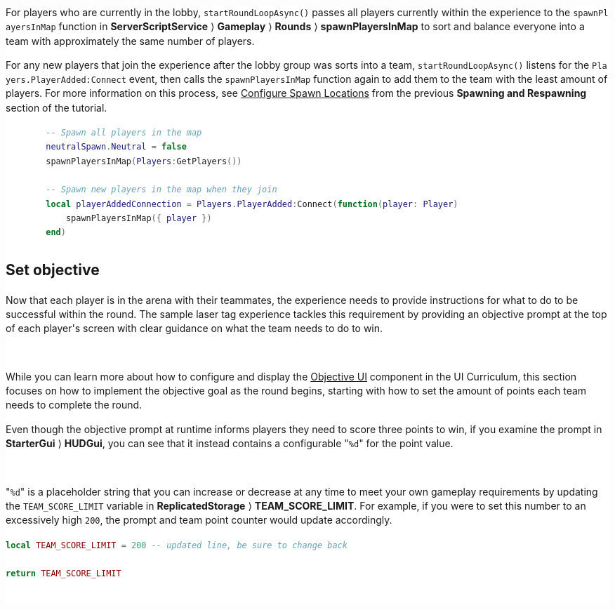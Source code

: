 For players who are currently in the lobby, `startRoundLoopAsync()` passes all players currently within the experience to the `spawnPlayersInMap` function in **ServerScriptService** ⟩ **Gameplay** ⟩ **Rounds** ⟩ **spawnPlayersInMap** to sort and balance everyone into a team with approximately the same number of players.

For any new players that join the experience after the lobby group was sorts into a team, `startRoundLoopAsync()` listens for the `Players.PlayerAdded:Connect` event, then calls the `spawnPlayersInMap` function again to add them to the team with the least amount of players. For more information on this process, see [Configure Spawn Locations](spawn-respawn.md#configure-spawn-locations) from the previous **Spawning and Respawning** section of the tutorial.

```lua title="Rounds"
		-- Spawn all players in the map
		neutralSpawn.Neutral = false
		spawnPlayersInMap(Players:GetPlayers())

		-- Spawn new players in the map when they join
		local playerAddedConnection = Players.PlayerAdded:Connect(function(player: Player)
			spawnPlayersInMap({ player })
		end)
```

## Set objective

Now that each player is in the arena with their teammates, the experience needs to provide instructions for what to do to be successful within the round. The sample laser tag experience tackles this requirement by providing an objective prompt at the top of each player's screen with clear guidance on what the team needs to do to win.

<img src="../../../assets/tutorials/gameplay-scripting/Creating-Teams/Objective-UI.jpg" width="100%" alt="" />

While you can learn more about how to configure and display the [Objective UI](../user-interface-design/implement-designs-in-studio.md#objective-ui) component in the UI Curriculum, this section focuses on how to implement the objective goal as the round begins, starting with how to set the amount of points each team needs to complete the round.

Even though the objective prompt at runtime informs players they need to score three points to win, if you examine the prompt in **StarterGui** ⟩ **HUDGui**, you can see that it instead contains a configurable "`%d`" for the point value.

<img src="../../../assets/tutorials/gameplay-scripting/Adding-Rounds/Placeholder-Prompt.jpg" width="100%" alt="" />

"`%d`" is a placeholder string that you can increase or decrease at any time to meet your own gameplay requirements by updating the `TEAM_SCORE_LIMIT` variable in **ReplicatedStorage** ⟩ **TEAM_SCORE_LIMIT**. For example, if you were to set this number to an excessively high `200`, the prompt and team point counter would update accordingly.

```lua title="TEAM_SCORE_LIMIT"
local TEAM_SCORE_LIMIT = 200 -- updated line, be sure to change back

return TEAM_SCORE_LIMIT
```

<img src="../../../assets/tutorials/gameplay-scripting/Adding-Rounds/Large-Prompt.jpg" width="100%" alt="" />
